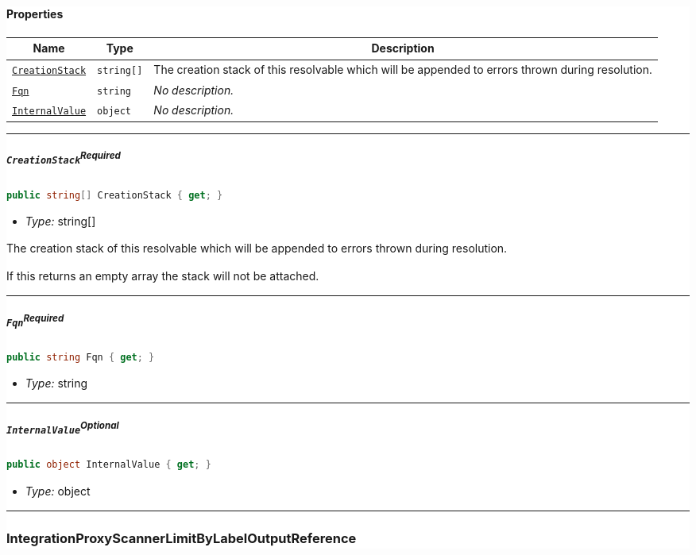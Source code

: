 #### Properties <a name="Properties" id="Properties"></a>

| **Name** | **Type** | **Description** |
| --- | --- | --- |
| <code><a href="#rhizo-co-terraform-provider-lacework.integrationProxyScanner.IntegrationProxyScannerLimitByLabelList.property.creationStack">CreationStack</a></code> | <code>string[]</code> | The creation stack of this resolvable which will be appended to errors thrown during resolution. |
| <code><a href="#rhizo-co-terraform-provider-lacework.integrationProxyScanner.IntegrationProxyScannerLimitByLabelList.property.fqn">Fqn</a></code> | <code>string</code> | *No description.* |
| <code><a href="#rhizo-co-terraform-provider-lacework.integrationProxyScanner.IntegrationProxyScannerLimitByLabelList.property.internalValue">InternalValue</a></code> | <code>object</code> | *No description.* |

---

##### `CreationStack`<sup>Required</sup> <a name="CreationStack" id="rhizo-co-terraform-provider-lacework.integrationProxyScanner.IntegrationProxyScannerLimitByLabelList.property.creationStack"></a>

```csharp
public string[] CreationStack { get; }
```

- *Type:* string[]

The creation stack of this resolvable which will be appended to errors thrown during resolution.

If this returns an empty array the stack will not be attached.

---

##### `Fqn`<sup>Required</sup> <a name="Fqn" id="rhizo-co-terraform-provider-lacework.integrationProxyScanner.IntegrationProxyScannerLimitByLabelList.property.fqn"></a>

```csharp
public string Fqn { get; }
```

- *Type:* string

---

##### `InternalValue`<sup>Optional</sup> <a name="InternalValue" id="rhizo-co-terraform-provider-lacework.integrationProxyScanner.IntegrationProxyScannerLimitByLabelList.property.internalValue"></a>

```csharp
public object InternalValue { get; }
```

- *Type:* object

---


### IntegrationProxyScannerLimitByLabelOutputReference <a name="IntegrationProxyScannerLimitByLabelOutputReference" id="rhizo-co-terraform-provider-lacework.integrationProxyScanner.IntegrationProxyScannerLimitByLabelOutputReference"></a>
